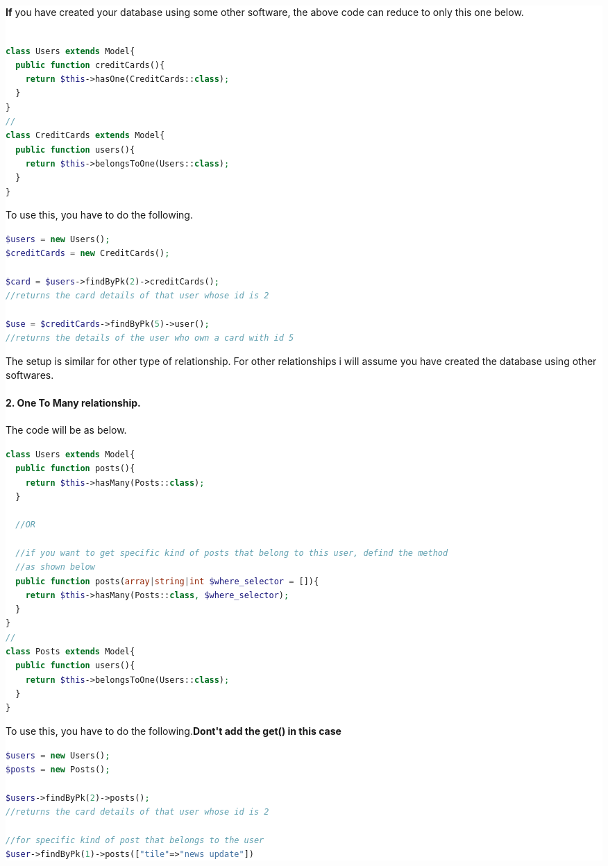 **If** you have created your database using some other software, the above code can reduce to only this one below. 

```php

class Users extends Model{
  public function creditCards(){
    return $this->hasOne(CreditCards::class);
  }
}
// 
class CreditCards extends Model{
  public function users(){
    return $this->belongsToOne(Users::class);
  }
}
```
To use this, you have to do the following.
```php
$users = new Users();
$creditCards = new CreditCards();

$card = $users->findByPk(2)->creditCards();
//returns the card details of that user whose id is 2

$use = $creditCards->findByPk(5)->user();
//returns the details of the user who own a card with id 5
```
The setup is similar for other type of relationship.
For other relationships i will assume you have created the database using other softwares.

#### 2. One To Many relationship.

The code will be as below.
```php
class Users extends Model{
  public function posts(){
    return $this->hasMany(Posts::class);
  }

  //OR 
  
  //if you want to get specific kind of posts that belong to this user, defind the method 
  //as shown below
  public function posts(array|string|int $where_selector = []){
    return $this->hasMany(Posts::class, $where_selector);
  }
}
// 
class Posts extends Model{
  public function users(){
    return $this->belongsToOne(Users::class);
  }
}
```
To use this, you have to do the following.**Dont't add the get() in this case**
```php
$users = new Users();
$posts = new Posts();

$users->findByPk(2)->posts();
//returns the card details of that user whose id is 2

//for specific kind of post that belongs to the user
$user->findByPk(1)->posts(["tile"=>"news update"])

```